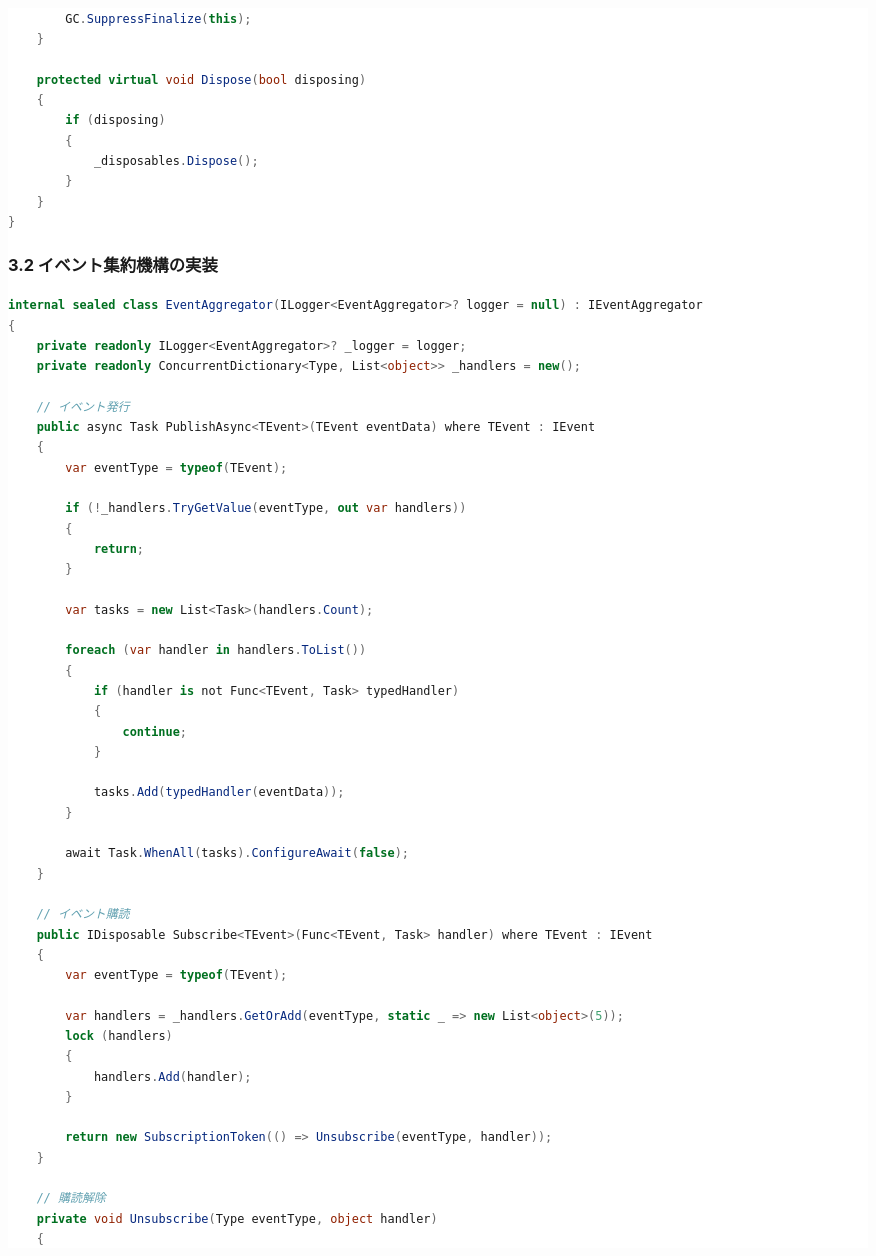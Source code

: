 ```csharp
        GC.SuppressFinalize(this);
    }
    
    protected virtual void Dispose(bool disposing)
    {
        if (disposing)
        {
            _disposables.Dispose();
        }
    }
}
```

### 3.2 イベント集約機構の実装

```csharp
internal sealed class EventAggregator(ILogger<EventAggregator>? logger = null) : IEventAggregator
{
    private readonly ILogger<EventAggregator>? _logger = logger;
    private readonly ConcurrentDictionary<Type, List<object>> _handlers = new();
    
    // イベント発行
    public async Task PublishAsync<TEvent>(TEvent eventData) where TEvent : IEvent
    {
        var eventType = typeof(TEvent);
        
        if (!_handlers.TryGetValue(eventType, out var handlers))
        {
            return;
        }
        
        var tasks = new List<Task>(handlers.Count);
        
        foreach (var handler in handlers.ToList())
        {
            if (handler is not Func<TEvent, Task> typedHandler)
            {
                continue;
            }
            
            tasks.Add(typedHandler(eventData));
        }
        
        await Task.WhenAll(tasks).ConfigureAwait(false);
    }
    
    // イベント購読
    public IDisposable Subscribe<TEvent>(Func<TEvent, Task> handler) where TEvent : IEvent
    {
        var eventType = typeof(TEvent);
        
        var handlers = _handlers.GetOrAdd(eventType, static _ => new List<object>(5));
        lock (handlers)
        {
            handlers.Add(handler);
        }
        
        return new SubscriptionToken(() => Unsubscribe(eventType, handler));
    }
    
    // 購読解除
    private void Unsubscribe(Type eventType, object handler)
    {
```